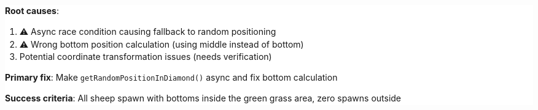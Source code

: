 **Root causes**:
1. ⚠️ Async race condition causing fallback to random positioning
2. ⚠️ Wrong bottom position calculation (using middle instead of bottom)
3. Potential coordinate transformation issues (needs verification)

**Primary fix**: Make `getRandomPositionInDiamond()` async and fix bottom calculation

**Success criteria**: All sheep spawn with bottoms inside the green grass area, zero spawns outside
